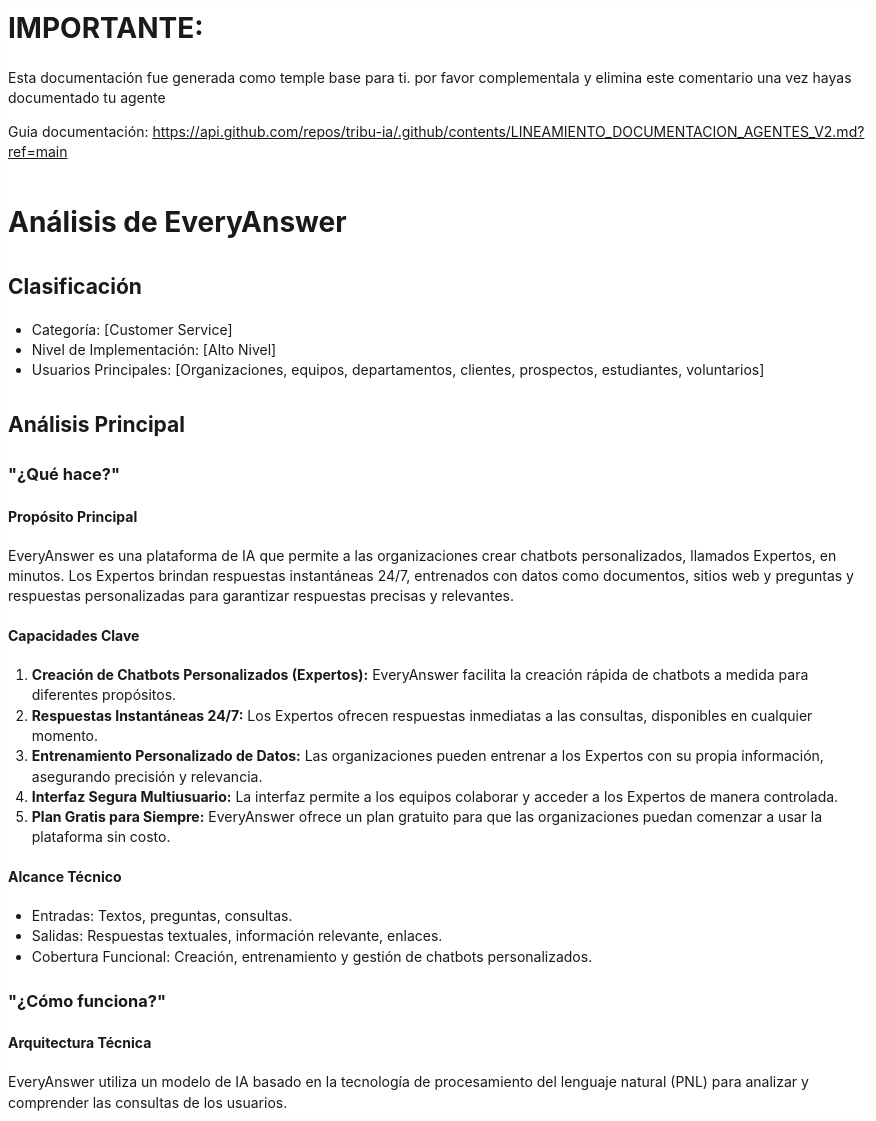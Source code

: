# IMPORTANTE:

Esta documentación fue generada como temple base para ti. por favor complementala y elimina este comentario una vez hayas documentado tu agente

Guia documentación: https://api.github.com/repos/tribu-ia/.github/contents/LINEAMIENTO_DOCUMENTACION_AGENTES_V2.md?ref=main


# Análisis de EveryAnswer

## Clasificación
- Categoría: [Customer Service] 
- Nivel de Implementación: [Alto Nivel] 
- Usuarios Principales: [Organizaciones, equipos, departamentos, clientes, prospectos, estudiantes, voluntarios]

## Análisis Principal

### "¿Qué hace?"

#### Propósito Principal
EveryAnswer es una plataforma de IA que permite a las organizaciones crear chatbots personalizados, llamados Expertos, en minutos. Los Expertos brindan respuestas instantáneas 24/7, entrenados con datos como documentos, sitios web y preguntas y respuestas personalizadas para garantizar respuestas precisas y relevantes. 

#### Capacidades Clave
1. **Creación de Chatbots Personalizados (Expertos):** EveryAnswer facilita la creación rápida de chatbots a medida para diferentes propósitos.
2. **Respuestas Instantáneas 24/7:** Los Expertos ofrecen respuestas inmediatas a las consultas, disponibles en cualquier momento.
3. **Entrenamiento Personalizado de Datos:** Las organizaciones pueden entrenar a los Expertos con su propia información, asegurando precisión y relevancia.
4. **Interfaz Segura Multiusuario:** La interfaz permite a los equipos colaborar y acceder a los Expertos de manera controlada.
5. **Plan Gratis para Siempre:** EveryAnswer ofrece un plan gratuito para que las organizaciones puedan comenzar a usar la plataforma sin costo.

#### Alcance Técnico
- Entradas:  Textos, preguntas, consultas.
- Salidas: Respuestas textuales, información relevante, enlaces.
- Cobertura Funcional: Creación, entrenamiento y gestión de chatbots personalizados.

### "¿Cómo funciona?"

#### Arquitectura Técnica
EveryAnswer utiliza un modelo de IA basado en la tecnología de procesamiento del lenguaje natural (PNL) para analizar y comprender las consultas de los usuarios.  
